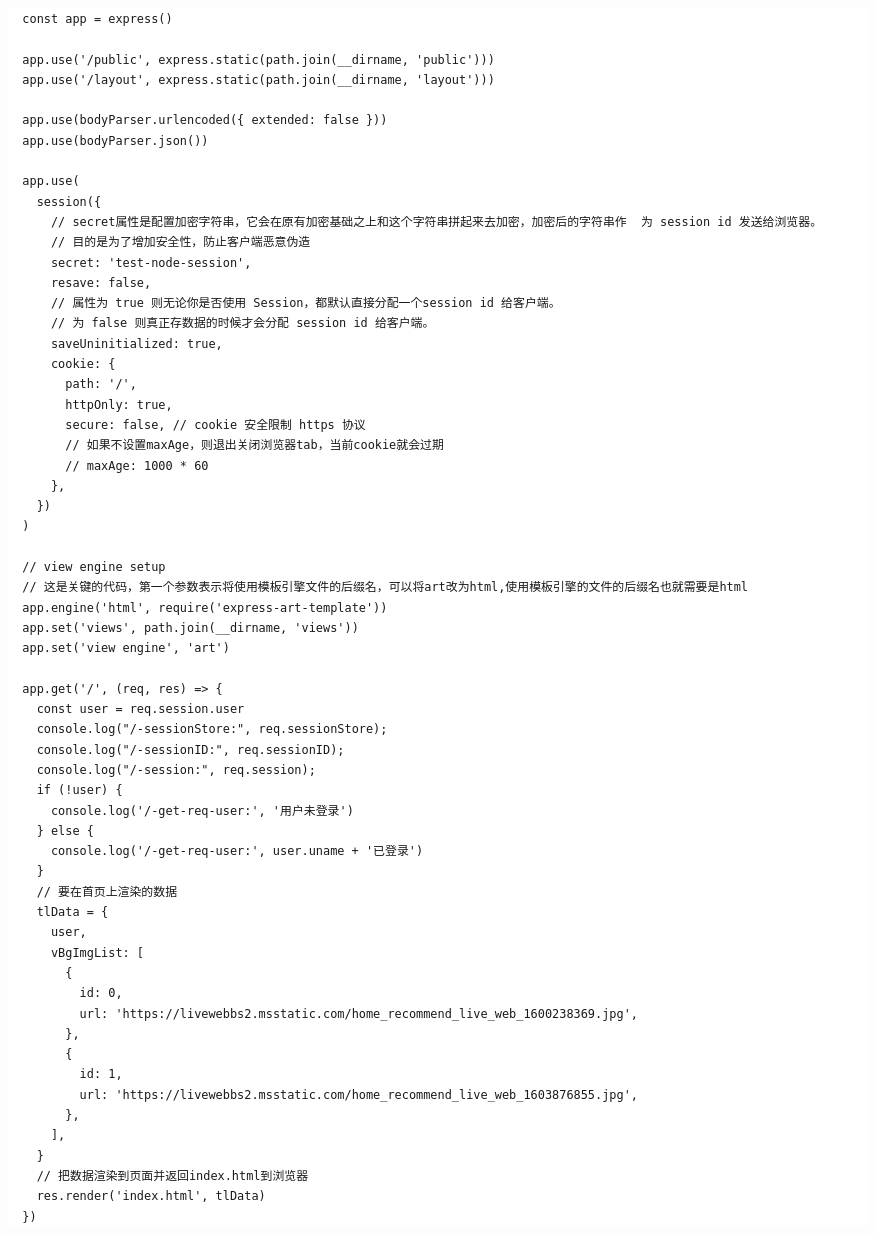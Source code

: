       const app = express()
      
      app.use('/public', express.static(path.join(__dirname, 'public')))
      app.use('/layout', express.static(path.join(__dirname, 'layout')))
      
      app.use(bodyParser.urlencoded({ extended: false }))
      app.use(bodyParser.json())
      
      app.use(
        session({
          // secret属性是配置加密字符串，它会在原有加密基础之上和这个字符串拼起来去加密，加密后的字符串作	为 session id 发送给浏览器。
          // 目的是为了增加安全性，防止客户端恶意伪造
          secret: 'test-node-session',
          resave: false,
          // 属性为 true 则无论你是否使用 Session，都默认直接分配一个session id 给客户端。
          // 为 false 则真正存数据的时候才会分配 session id 给客户端。
          saveUninitialized: true,
          cookie: {
            path: '/',
            httpOnly: true,
            secure: false, // cookie 安全限制 https 协议
            // 如果不设置maxAge，则退出关闭浏览器tab，当前cookie就会过期
            // maxAge: 1000 * 60
          },
        })
      )
      
      // view engine setup
      // 这是关键的代码，第一个参数表示将使用模板引擎文件的后缀名，可以将art改为html,使用模板引擎的文件的后缀名也就需要是html
      app.engine('html', require('express-art-template'))
      app.set('views', path.join(__dirname, 'views'))
      app.set('view engine', 'art')
      
      app.get('/', (req, res) => {
        const user = req.session.user
        console.log("/-sessionStore:", req.sessionStore);
        console.log("/-sessionID:", req.sessionID);
        console.log("/-session:", req.session);
        if (!user) {
          console.log('/-get-req-user:', '用户未登录')
        } else {
          console.log('/-get-req-user:', user.uname + '已登录')
        }
        // 要在首页上渲染的数据
        tlData = {
          user,
          vBgImgList: [
            {
              id: 0,
              url: 'https://livewebbs2.msstatic.com/home_recommend_live_web_1600238369.jpg',
            },
            {
              id: 1,
              url: 'https://livewebbs2.msstatic.com/home_recommend_live_web_1603876855.jpg',
            },
          ],
        }
        // 把数据渲染到页面并返回index.html到浏览器
        res.render('index.html', tlData)
      })
      